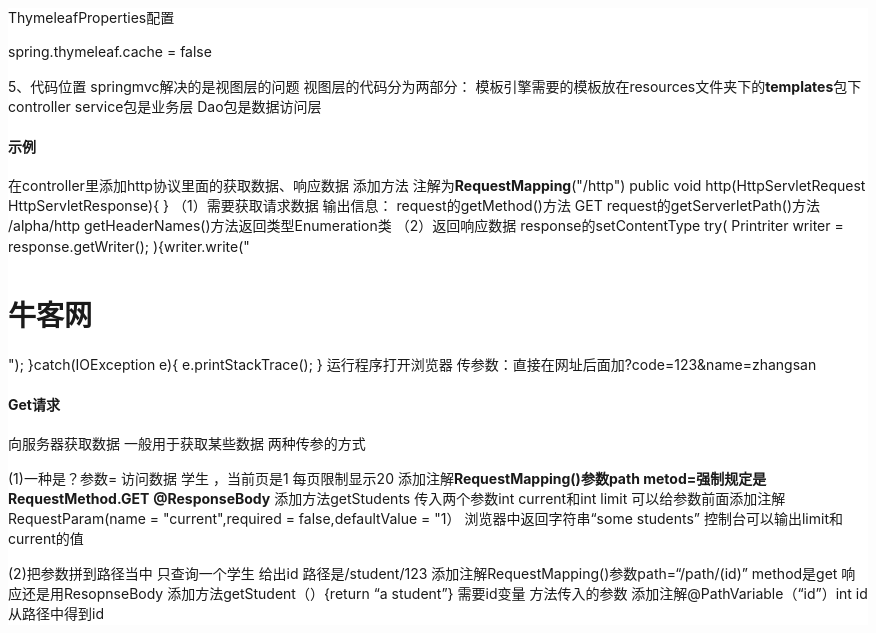 ThymeleafProperties配置

spring.thymeleaf.cache = false

5、代码位置
springmvc解决的是视图层的问题
视图层的代码分为两部分：
模板引擎需要的模板放在resources文件夹下的**templates**包下
controller
service包是业务层
Dao包是数据访问层

#### 示例

在controller里添加http协议里面的获取数据、响应数据
添加方法 注解为**RequestMapping**("/http")
public void http(HttpServletRequest HttpServletResponse){
}
（1）需要获取请求数据
输出信息：
request的getMethod()方法 GET
request的getServerletPath()方法 /alpha/http
getHeaderNames()方法返回类型Enumeration类
（2）返回响应数据
response的setContentType
try( Printriter writer = response.getWriter();
){writer.write("<h1>牛客网</h1>");
}catch(IOException e){
e.printStackTrace();
}
运行程序打开浏览器
传参数：直接在网址后面加?code=123&name=zhangsan

#### Get请求 

向服务器获取数据 一般用于获取某些数据 两种传参的方式 

(1)一种是？参数=
访问数据 学生 ，当前页是1 每页限制显示20
添加注解**RequestMapping()**参数path metod=强制规定是**RequestMethod.GET**
**@ResponseBody**
添加方法getStudents 传入两个参数int current和int limit
可以给参数前面添加注解RequestParam(name = "current",required = false,defaultValue = "1）
浏览器中返回字符串“some students”
控制台可以输出limit和current的值

(2)把参数拼到路径当中
只查询一个学生 给出id 路径是/student/123
添加注解RequestMapping()参数path=“/path/(id)” method是get
响应还是用ResopnseBody
添加方法getStudent（）{return “a student”}
需要id变量 方法传入的参数
添加注解@PathVariable（“id”）int id 从路径中得到id
